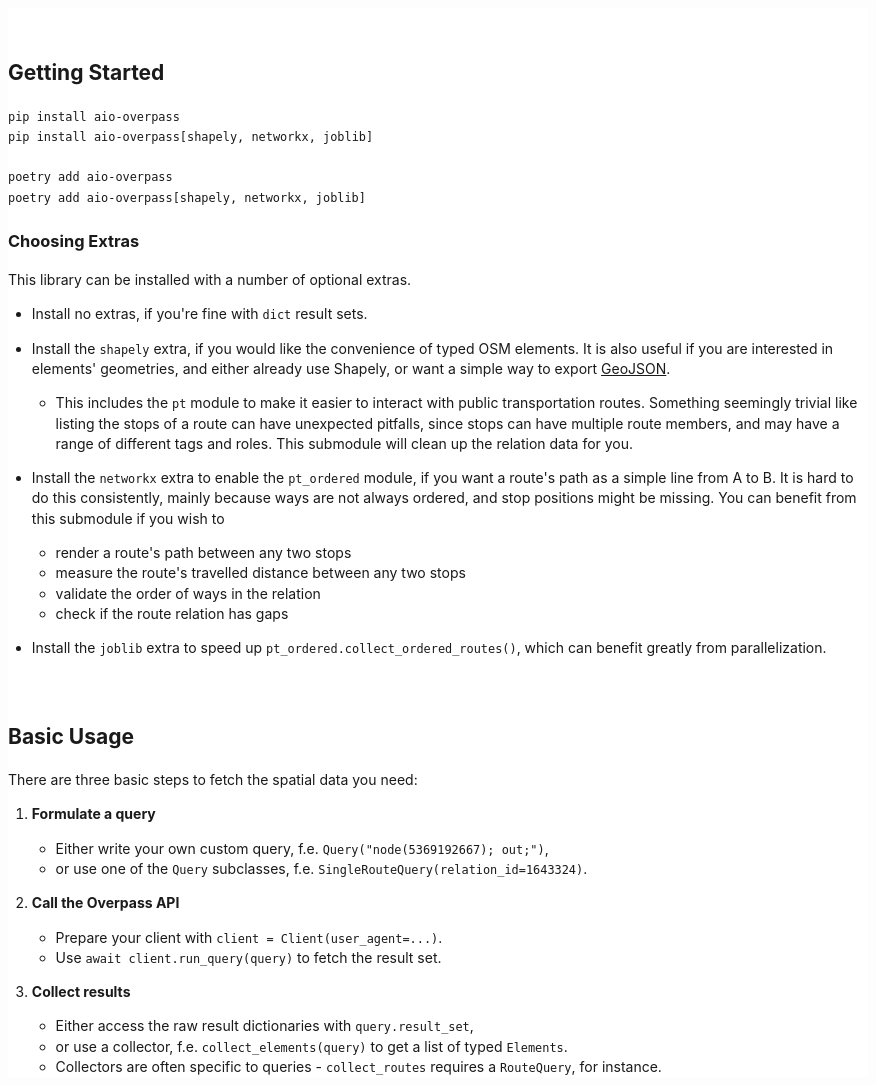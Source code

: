 <br>

## Getting Started
```sh
pip install aio-overpass
pip install aio-overpass[shapely, networkx, joblib]

poetry add aio-overpass
poetry add aio-overpass[shapely, networkx, joblib]
```

### Choosing Extras
This library can be installed with a number of optional extras.

- Install no extras, if you're fine with `dict` result sets.

- Install the `shapely` extra, if you would like the convenience of typed OSM elements.
  It is also useful if you are interested in elements' geometries,
  and either already use Shapely, or want a simple way to export [GeoJSON].

  - This includes the `pt` module to make it easier to interact with public transportation routes.
    Something seemingly trivial like listing the stops of a route can have unexpected pitfalls,
    since stops can have multiple route members, and may have a range of different tags and roles.
    This submodule will clean up the relation data for you.

- Install the `networkx` extra to enable the `pt_ordered` module, if you want a route's path as a
  simple line from A to B. It is hard to do this consistently, mainly because ways are not always
  ordered, and stop positions might be missing. You can benefit from this submodule if you wish to
  - render a route's path between any two stops
  - measure the route's travelled distance between any two stops
  - validate the order of ways in the relation
  - check if the route relation has gaps

- Install the `joblib` extra to speed up `pt_ordered.collect_ordered_routes()`, which can benefit
  greatly from parallelization.

<br>

## Basic Usage
There are three basic steps to fetch the spatial data you need:

1. **Formulate a query**
    - Either write your own custom query, f.e. `Query("node(5369192667); out;")`,
    - or use one of the `Query` subclasses, f.e. `SingleRouteQuery(relation_id=1643324)`.

2. **Call the Overpass API**
    - Prepare your client with `client = Client(user_agent=...)`.
    - Use `await client.run_query(query)` to fetch the result set.

3. **Collect results**
    - Either access the raw result dictionaries with `query.result_set`,
    - or use a collector, f.e. `collect_elements(query)` to get a list of typed `Elements`.
    - Collectors are often specific to queries - `collect_routes` requires a `RouteQuery`,
      for instance.


[aiohttp]: https://docs.aiohttp.org/en/stable/
[GeoJSON]: https://en.wikipedia.org/wiki/GeoJSON
[ISO 6709]: https://en.wikipedia.org/wiki/ISO_6709
[OpenStreetMap]: https://www.openstreetmap.org
[Overpass API]: https://wiki.openstreetmap.org/wiki/Overpass_API
[Overpass QL]: https://wiki.openstreetmap.org/wiki/Overpass_API/Overpass_QL
[Overpass Turbo]: http://overpass-turbo.eu/
[Shapely]: https://shapely.readthedocs.io/en/latest/manual.html
[WGS84]: https://en.wikipedia.org/wiki/World_Geodetic_System